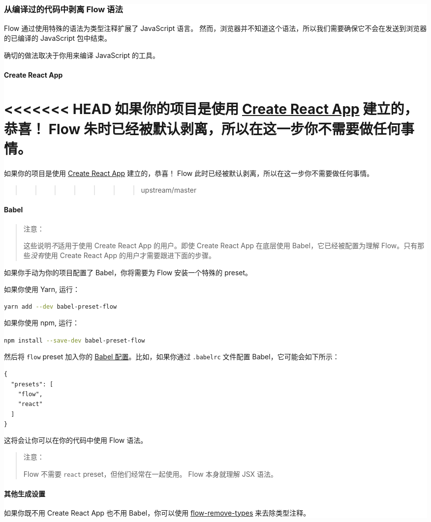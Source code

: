 ### 从编译过的代码中剥离 Flow 语法

Flow 通过使用特殊的语法为类型注释扩展了 JavaScript 语言。 然而，浏览器并不知道这个语法，所以我们需要确保它不会在发送到浏览器的已编译的 JavaScript 包中结束。

确切的做法取决于你用来编译 JavaScript 的工具。

#### Create React App

<<<<<<< HEAD
如果你的项目是使用 [Create React App](https://github.com/facebookincubator/create-react-app) 建立的，恭喜！ Flow 朱时已经被默认剥离，所以在这一步你不需要做任何事情。
=======
如果你的项目是使用 [Create React App](https://github.com/facebookincubator/create-react-app) 建立的，恭喜！ Flow 此时已经被默认剥离，所以在这一步你不需要做任何事情。
>>>>>>> upstream/master

#### Babel

>注意：
>
>这些说明*不*适用于使用 Create React App 的用户。即使 Create React App 在底层使用 Babel，它已经被配置为理解 Flow。只有那些*没有*使用 Create React App 的用户才需要跟进下面的步骤。

如果你手动为你的项目配置了 Babel，你将需要为 Flow 安装一个特殊的 preset。

如果你使用 Yarn, 运行：

```bash
yarn add --dev babel-preset-flow
```

如果你使用 npm, 运行：

```bash
npm install --save-dev babel-preset-flow
```

然后将 `flow` preset 加入你的 [Babel 配置](http://babeljs.io/docs/usage/babelrc/)。比如，如果你通过 `.babelrc` 文件配置 Babel，它可能会如下所示：

```js{3}
{
  "presets": [
    "flow",
    "react"
  ]
}
```

这将会让你可以在你的代码中使用 Flow 语法。

>注意：
>
>Flow 不需要 `react` preset，但他们经常在一起使用。 Flow 本身就理解 JSX 语法。

#### 其他生成设置

如果你既不用 Create React App 也不用 Babel，你可以使用 [flow-remove-types](https://github.com/flowtype/flow-remove-types) 来去除类型注释。
